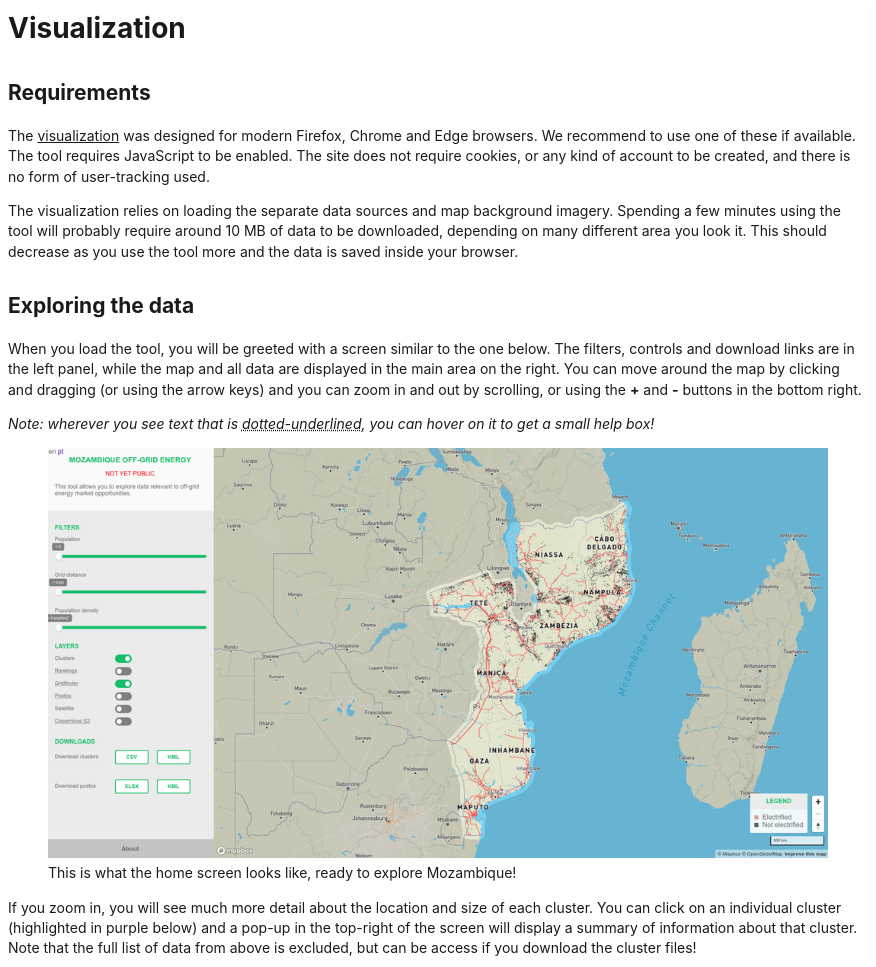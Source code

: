 # Visualization
## Requirements
The [visualization](/) was designed for modern Firefox, Chrome and Edge browsers. We recommend to use one of these if available. The tool requires JavaScript to be enabled. The site does not require cookies, or any kind of account to be created, and there is no form of user-tracking used.

The visualization relies on loading the separate data sources and map background imagery. Spending a few minutes using the tool will probably require around 10 MB of data to be downloaded, depending on many different area you look it. This should decrease as you use the tool more and the data is saved inside your browser.

## Exploring the data
When you load the tool, you will be greeted with a screen similar to the one below. The filters, controls and download links are in the left panel, while the map and all data are displayed in the main area on the right. You can move around the map by clicking and dragging (or using the arrow keys) and you can zoom in and out by scrolling, or using the **+** and **-** buttons in the bottom right.

*Note: wherever you see text that is <span style="text-decoration:underline;text-decoration-style:dotted;">dotted-underlined,</span> you can hover on it to get a small help box!*

<figure>
<img load="lazy" src="/assets/docs-home.png" alt="Viz tool home screen">
<figcaption>This is what the home screen looks like, ready to explore Mozambique!</figcaption>
</figure>

If you zoom in, you will see much more detail about the location and size of each cluster. You can click on an individual cluster (highlighted in purple below) and a pop-up in the top-right of the screen will display a summary of information about that cluster. Note that the full list of data from above is excluded, but can be access if you download the cluster files!
